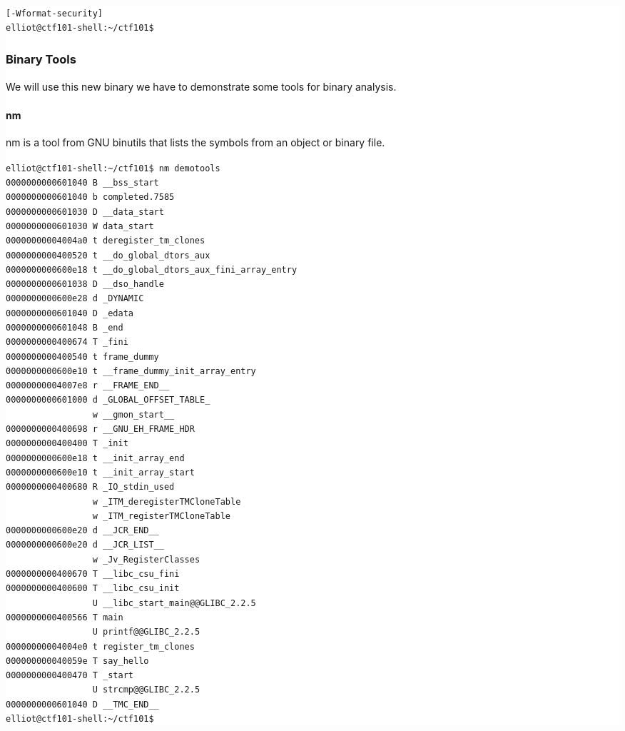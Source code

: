 ```console
[-Wformat-security]
elliot@ctf101-shell:~/ctf101$
```

### Binary Tools

We will use this new binary we have to demonstrate some tools for binary
analysis.

#### nm

nm is a tool from GNU binutils that lists the symbols from an object or binary
file.

```console
elliot@ctf101-shell:~/ctf101$ nm demotools
0000000000601040 B __bss_start
0000000000601040 b completed.7585
0000000000601030 D __data_start
0000000000601030 W data_start
00000000004004a0 t deregister_tm_clones
0000000000400520 t __do_global_dtors_aux
0000000000600e18 t __do_global_dtors_aux_fini_array_entry
0000000000601038 D __dso_handle
0000000000600e28 d _DYNAMIC
0000000000601040 D _edata
0000000000601048 B _end
0000000000400674 T _fini
0000000000400540 t frame_dummy
0000000000600e10 t __frame_dummy_init_array_entry
00000000004007e8 r __FRAME_END__
0000000000601000 d _GLOBAL_OFFSET_TABLE_
                 w __gmon_start__
0000000000400698 r __GNU_EH_FRAME_HDR
0000000000400400 T _init
0000000000600e18 t __init_array_end
0000000000600e10 t __init_array_start
0000000000400680 R _IO_stdin_used
                 w _ITM_deregisterTMCloneTable
                 w _ITM_registerTMCloneTable
0000000000600e20 d __JCR_END__
0000000000600e20 d __JCR_LIST__
                 w _Jv_RegisterClasses
0000000000400670 T __libc_csu_fini
0000000000400600 T __libc_csu_init
                 U __libc_start_main@@GLIBC_2.2.5
0000000000400566 T main
                 U printf@@GLIBC_2.2.5
00000000004004e0 t register_tm_clones
000000000040059e T say_hello
0000000000400470 T _start
                 U strcmp@@GLIBC_2.2.5
0000000000601040 D __TMC_END__
elliot@ctf101-shell:~/ctf101$
```
